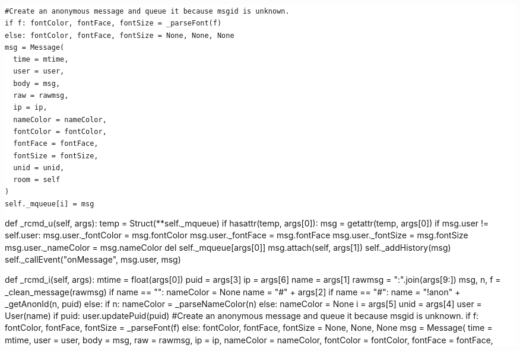     #Create an anonymous message and queue it because msgid is unknown.
    if f: fontColor, fontFace, fontSize = _parseFont(f)
    else: fontColor, fontFace, fontSize = None, None, None
    msg = Message(
      time = mtime,
      user = user,
      body = msg,
      raw = rawmsg,
      ip = ip,
      nameColor = nameColor,
      fontColor = fontColor,
      fontFace = fontFace,
      fontSize = fontSize,
      unid = unid,
      room = self
    )
    self._mqueue[i] = msg

  def _rcmd_u(self, args):
    temp = Struct(**self._mqueue)
    if hasattr(temp, args[0]):
      msg = getattr(temp, args[0])
      if msg.user != self.user:
        msg.user._fontColor = msg.fontColor
        msg.user._fontFace = msg.fontFace
        msg.user._fontSize = msg.fontSize
        msg.user._nameColor = msg.nameColor
      del self._mqueue[args[0]]
      msg.attach(self, args[1])
      self._addHistory(msg)
      self._callEvent("onMessage", msg.user, msg)

  def _rcmd_i(self, args):
    mtime = float(args[0])
    puid = args[3]
    ip = args[6]
    name = args[1]
    rawmsg = ":".join(args[9:])
    msg, n, f = _clean_message(rawmsg)
    if name == "":
      nameColor = None
      name = "#" + args[2]
      if name == "#":
        name = "!anon" + _getAnonId(n, puid)
    else:
      if n: nameColor = _parseNameColor(n)
      else: nameColor = None
    i = args[5]
    unid = args[4]
    user = User(name)
    if puid:
      user.updatePuid(puid)
    #Create an anonymous message and queue it because msgid is unknown.
    if f: fontColor, fontFace, fontSize = _parseFont(f)
    else: fontColor, fontFace, fontSize = None, None, None
    msg = Message(
      time = mtime,
      user = user,
      body = msg,
      raw = rawmsg,
      ip = ip,
      nameColor = nameColor,
      fontColor = fontColor,
      fontFace = fontFace,
